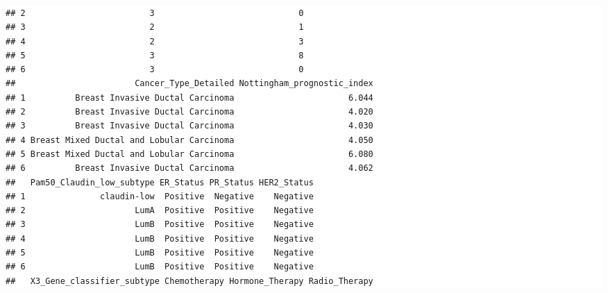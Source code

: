     ## 2                         3                             0
    ## 3                         2                             1
    ## 4                         2                             3
    ## 5                         3                             8
    ## 6                         3                             0
    ##                        Cancer_Type_Detailed Nottingham_prognostic_index
    ## 1          Breast Invasive Ductal Carcinoma                       6.044
    ## 2          Breast Invasive Ductal Carcinoma                       4.020
    ## 3          Breast Invasive Ductal Carcinoma                       4.030
    ## 4 Breast Mixed Ductal and Lobular Carcinoma                       4.050
    ## 5 Breast Mixed Ductal and Lobular Carcinoma                       6.080
    ## 6          Breast Invasive Ductal Carcinoma                       4.062
    ##   Pam50_Claudin_low_subtype ER_Status PR_Status HER2_Status
    ## 1               claudin-low  Positive  Negative    Negative
    ## 2                      LumA  Positive  Positive    Negative
    ## 3                      LumB  Positive  Positive    Negative
    ## 4                      LumB  Positive  Positive    Negative
    ## 5                      LumB  Positive  Positive    Negative
    ## 6                      LumB  Positive  Positive    Negative
    ##   X3_Gene_classifier_subtype Chemotherapy Hormone_Therapy Radio_Therapy